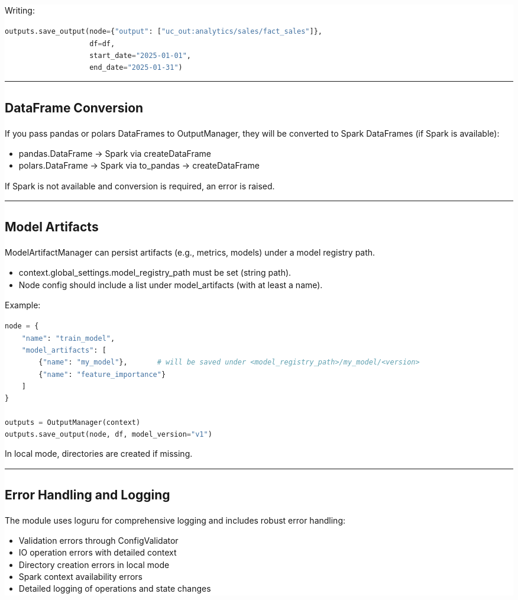 Writing:

```python
outputs.save_output(node={"output": ["uc_out:analytics/sales/fact_sales"]},
                    df=df,
                    start_date="2025-01-01",
                    end_date="2025-01-31")
```

---

## DataFrame Conversion

If you pass pandas or polars DataFrames to OutputManager, they will be converted to Spark DataFrames (if Spark is available):
- pandas.DataFrame -> Spark via createDataFrame
- polars.DataFrame -> Spark via to_pandas -> createDataFrame

If Spark is not available and conversion is required, an error is raised.

---

## Model Artifacts

ModelArtifactManager can persist artifacts (e.g., metrics, models) under a model registry path.

- context.global_settings.model_registry_path must be set (string path).
- Node config should include a list under model_artifacts (with at least a name).

Example:

```python
node = {
    "name": "train_model",
    "model_artifacts": [
        {"name": "my_model"},       # will be saved under <model_registry_path>/my_model/<version>
        {"name": "feature_importance"}
    ]
}

outputs = OutputManager(context)
outputs.save_output(node, df, model_version="v1")
```

In local mode, directories are created if missing.

---

## Error Handling and Logging

The module uses loguru for comprehensive logging and includes robust error handling:

- Validation errors through ConfigValidator
- IO operation errors with detailed context
- Directory creation errors in local mode
- Spark context availability errors
- Detailed logging of operations and state changes
